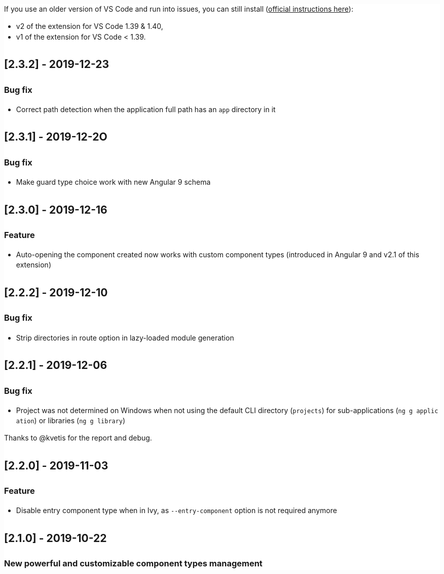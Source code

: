 If you use an older version of VS Code and run into issues, you can still install
([official instructions here](https://github.com/Microsoft/vscode/issues/12764#issuecomment-442370545)):
- v2 of the extension for VS Code 1.39 & 1.40,
- v1 of the extension for VS Code < 1.39.

## [2.3.2] - 2019-12-23

### Bug fix

- Correct path detection when the application full path has an `app` directory in it

## [2.3.1] - 2019-12-2O

### Bug fix

- Make guard type choice work with new Angular 9 schema

## [2.3.0] - 2019-12-16

### Feature

- Auto-opening the component created now works with custom component types
(introduced in Angular 9 and v2.1 of this extension)

## [2.2.2] - 2019-12-10

### Bug fix

- Strip directories in route option in lazy-loaded module generation

## [2.2.1] - 2019-12-06

### Bug fix

- Project was not determined on Windows when not using the default CLI directory (`projects`)
for sub-applications (`ng g application`) or libraries (`ng g library`)

Thanks to @kvetis for the report and debug.

## [2.2.0] - 2019-11-03

### Feature

- Disable entry component type when in Ivy, as `--entry-component` option is not required anymore

## [2.1.0] - 2019-10-22

### New powerful and customizable component types management
